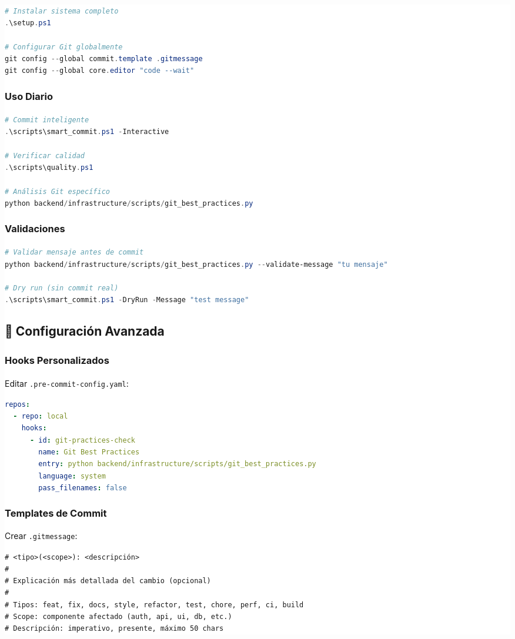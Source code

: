 ```powershell
# Instalar sistema completo
.\setup.ps1

# Configurar Git globalmente
git config --global commit.template .gitmessage
git config --global core.editor "code --wait"
```

### Uso Diario

```powershell
# Commit inteligente
.\scripts\smart_commit.ps1 -Interactive

# Verificar calidad
.\scripts\quality.ps1

# Análisis Git específico
python backend/infrastructure/scripts/git_best_practices.py
```

### Validaciones

```powershell
# Validar mensaje antes de commit
python backend/infrastructure/scripts/git_best_practices.py --validate-message "tu mensaje"

# Dry run (sin commit real)
.\scripts\smart_commit.ps1 -DryRun -Message "test message"
```

## 🔧 Configuración Avanzada

### Hooks Personalizados

Editar `.pre-commit-config.yaml`:

```yaml
repos:
  - repo: local
    hooks:
      - id: git-practices-check
        name: Git Best Practices
        entry: python backend/infrastructure/scripts/git_best_practices.py
        language: system
        pass_filenames: false
```

### Templates de Commit

Crear `.gitmessage`:

```
# <tipo>(<scope>): <descripción>
#
# Explicación más detallada del cambio (opcional)
#
# Tipos: feat, fix, docs, style, refactor, test, chore, perf, ci, build
# Scope: componente afectado (auth, api, ui, db, etc.)
# Descripción: imperativo, presente, máximo 50 chars
```
